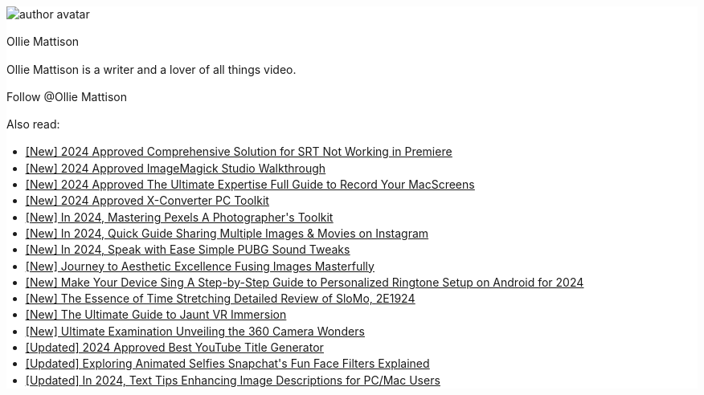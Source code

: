 ![author avatar](https://images.wondershare.com/filmora/article-images/ollie-mattison.jpg)

Ollie Mattison

Ollie Mattison is a writer and a lover of all things video.

Follow @Ollie Mattison


<ins class="adsbygoogle"
     style="display:block"
     data-ad-format="autorelaxed"
     data-ad-client="ca-pub-7571918770474297"
     data-ad-slot="1223367746"></ins>



<ins class="adsbygoogle"
     style="display:block"
     data-ad-client="ca-pub-7571918770474297"
     data-ad-slot="8358498916"
     data-ad-format="auto"
     data-full-width-responsive="true"></ins>






<span class="atpl-alsoreadstyle">Also read:</span>
<div><ul>
<li><a href="https://article-helps.techidaily.com/new-2024-approved-comprehensive-solution-for-srt-not-working-in-premiere/"><u>[New] 2024 Approved  Comprehensive Solution for SRT Not Working in Premiere</u></a></li>
<li><a href="https://article-helps.techidaily.com/new-2024-approved-imagemagick-studio-walkthrough/"><u>[New] 2024 Approved  ImageMagick Studio Walkthrough</u></a></li>
<li><a href="https://screen-capture.techidaily.com/new-2024-approved-the-ultimate-expertise-full-guide-to-record-your-macscreens/"><u>[New] 2024 Approved  The Ultimate Expertise  Full Guide to Record Your MacScreens</u></a></li>
<li><a href="https://screen-video-capture.techidaily.com/new-2024-approved-x-converter-pc-toolkit/"><u>[New] 2024 Approved  X-Converter PC Toolkit</u></a></li>
<li><a href="https://article-helps.techidaily.com/new-in-2024-mastering-pexels-a-photographers-toolkit/"><u>[New] In 2024, Mastering Pexels  A Photographer's Toolkit</u></a></li>
<li><a href="https://instagram-video-recordings.techidaily.com/new-in-2024-quick-guide-sharing-multiple-images-and-movies-on-instagram/"><u>[New] In 2024, Quick Guide  Sharing Multiple Images & Movies on Instagram</u></a></li>
<li><a href="https://article-helps.techidaily.com/new-in-2024-speak-with-ease-simple-pubg-sound-tweaks/"><u>[New] In 2024, Speak with Ease  Simple PUBG Sound Tweaks</u></a></li>
<li><a href="https://article-helps.techidaily.com/new-journey-to-aesthetic-excellence-fusing-images-masterfully/"><u>[New] Journey to Aesthetic Excellence  Fusing Images Masterfully</u></a></li>
<li><a href="https://article-helps.techidaily.com/new-make-your-device-sing-a-step-by-step-guide-to-personalized-ringtone-setup-on-android-for-2024/"><u>[New] Make Your Device Sing  A Step-by-Step Guide to Personalized Ringtone Setup on Android for 2024</u></a></li>
<li><a href="https://some-skills.techidaily.com/new-the-essence-of-time-stretching-detailed-review-of-slomo-2e1924/"><u>[New] The Essence of Time Stretching  Detailed Review of SloMo, 2E1924</u></a></li>
<li><a href="https://article-helps.techidaily.com/new-the-ultimate-guide-to-jaunt-vr-immersion/"><u>[New] The Ultimate Guide to Jaunt VR Immersion</u></a></li>
<li><a href="https://article-helps.techidaily.com/new-ultimate-examination-unveiling-the-360-camera-wonders/"><u>[New] Ultimate Examination  Unveiling the 360 Camera Wonders</u></a></li>
<li><a href="https://article-helps.techidaily.com/updated-2024-approved-best-youtube-title-generator/"><u>[Updated] 2024 Approved  Best YouTube Title Generator</u></a></li>
<li><a href="https://article-helps.techidaily.com/updated-exploring-animated-selfies-snapchats-fun-face-filters-explained/"><u>[Updated] Exploring Animated Selfies  Snapchat's Fun Face Filters Explained</u></a></li>
<li><a href="https://article-helps.techidaily.com/updated-in-2024-text-tips-enhancing-image-descriptions-for-pcmac-users/"><u>[Updated] In 2024, Text Tips  Enhancing Image Descriptions for PC/Mac Users</u></a></li>
